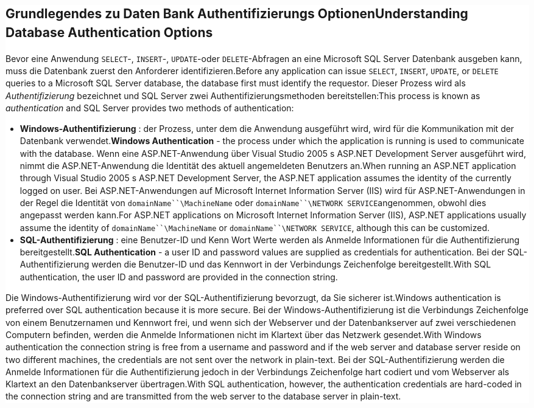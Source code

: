 ## <a name="understanding-database-authentication-options"></a><span data-ttu-id="0572c-230">Grundlegendes zu Daten Bank Authentifizierungs Optionen</span><span class="sxs-lookup"><span data-stu-id="0572c-230">Understanding Database Authentication Options</span></span>

<span data-ttu-id="0572c-231">Bevor eine Anwendung `SELECT`-, `INSERT`-, `UPDATE`-oder `DELETE`-Abfragen an eine Microsoft SQL Server Datenbank ausgeben kann, muss die Datenbank zuerst den Anforderer identifizieren.</span><span class="sxs-lookup"><span data-stu-id="0572c-231">Before any application can issue `SELECT`, `INSERT`, `UPDATE`, or `DELETE` queries to a Microsoft SQL Server database, the database first must identify the requestor.</span></span> <span data-ttu-id="0572c-232">Dieser Prozess wird als *Authentifizierung* bezeichnet und SQL Server zwei Authentifizierungsmethoden bereitstellen:</span><span class="sxs-lookup"><span data-stu-id="0572c-232">This process is known as *authentication* and SQL Server provides two methods of authentication:</span></span>

- <span data-ttu-id="0572c-233">**Windows-Authentifizierung** : der Prozess, unter dem die Anwendung ausgeführt wird, wird für die Kommunikation mit der Datenbank verwendet.</span><span class="sxs-lookup"><span data-stu-id="0572c-233">**Windows Authentication** - the process under which the application is running is used to communicate with the database.</span></span> <span data-ttu-id="0572c-234">Wenn eine ASP.NET-Anwendung über Visual Studio 2005 s ASP.NET Development Server ausgeführt wird, nimmt die ASP.NET-Anwendung die Identität des aktuell angemeldeten Benutzers an.</span><span class="sxs-lookup"><span data-stu-id="0572c-234">When running an ASP.NET application through Visual Studio 2005 s ASP.NET Development Server, the ASP.NET application assumes the identity of the currently logged on user.</span></span> <span data-ttu-id="0572c-235">Bei ASP.NET-Anwendungen auf Microsoft Internet Information Server (IIS) wird für ASP.NET-Anwendungen in der Regel die Identität von `domainName``\MachineName` oder `domainName``\NETWORK SERVICE`angenommen, obwohl dies angepasst werden kann.</span><span class="sxs-lookup"><span data-stu-id="0572c-235">For ASP.NET applications on Microsoft Internet Information Server (IIS), ASP.NET applications usually assume the identity of `domainName``\MachineName` or `domainName``\NETWORK SERVICE`, although this can be customized.</span></span>
- <span data-ttu-id="0572c-236">**SQL-Authentifizierung** : eine Benutzer-ID und Kenn Wort Werte werden als Anmelde Informationen für die Authentifizierung bereitgestellt.</span><span class="sxs-lookup"><span data-stu-id="0572c-236">**SQL Authentication** - a user ID and password values are supplied as credentials for authentication.</span></span> <span data-ttu-id="0572c-237">Bei der SQL-Authentifizierung werden die Benutzer-ID und das Kennwort in der Verbindungs Zeichenfolge bereitgestellt.</span><span class="sxs-lookup"><span data-stu-id="0572c-237">With SQL authentication, the user ID and password are provided in the connection string.</span></span>

<span data-ttu-id="0572c-238">Die Windows-Authentifizierung wird vor der SQL-Authentifizierung bevorzugt, da Sie sicherer ist.</span><span class="sxs-lookup"><span data-stu-id="0572c-238">Windows authentication is preferred over SQL authentication because it is more secure.</span></span> <span data-ttu-id="0572c-239">Bei der Windows-Authentifizierung ist die Verbindungs Zeichenfolge von einem Benutzernamen und Kennwort frei, und wenn sich der Webserver und der Datenbankserver auf zwei verschiedenen Computern befinden, werden die Anmelde Informationen nicht im Klartext über das Netzwerk gesendet.</span><span class="sxs-lookup"><span data-stu-id="0572c-239">With Windows authentication the connection string is free from a username and password and if the web server and database server reside on two different machines, the credentials are not sent over the network in plain-text.</span></span> <span data-ttu-id="0572c-240">Bei der SQL-Authentifizierung werden die Anmelde Informationen für die Authentifizierung jedoch in der Verbindungs Zeichenfolge hart codiert und vom Webserver als Klartext an den Datenbankserver übertragen.</span><span class="sxs-lookup"><span data-stu-id="0572c-240">With SQL authentication, however, the authentication credentials are hard-coded in the connection string and are transmitted from the web server to the database server in plain-text.</span></span>
